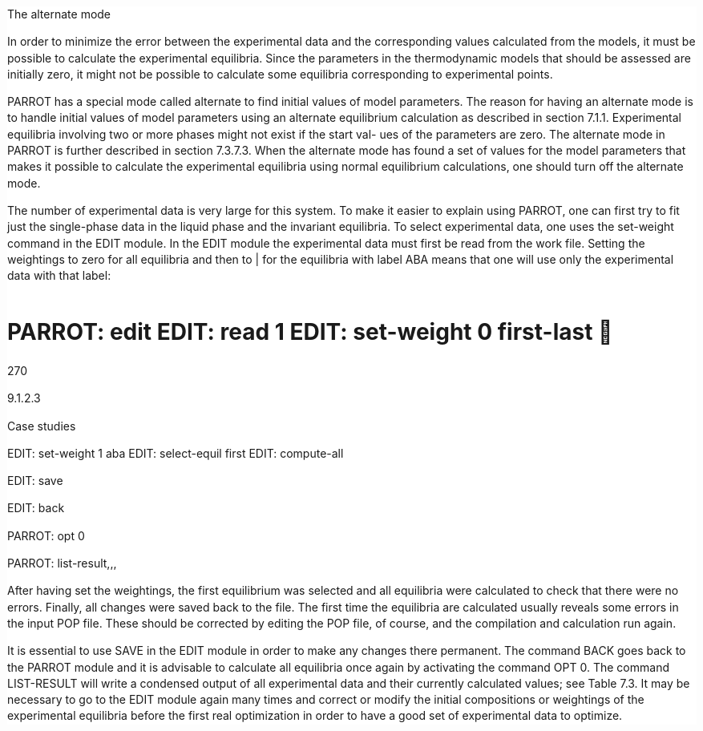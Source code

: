  

 

The alternate mode

In order to minimize the error between the experimental data and the corresponding values
calculated from the models, it must be possible to calculate the experimental equilibria.
Since the parameters in the thermodynamic models that should be assessed are initially
zero, it might not be possible to calculate some equilibria corresponding to experimental
points.

PARROT has a special mode called alternate to find initial values of model
parameters. The reason for having an alternate mode is to handle initial values of
model parameters using an alternate equilibrium calculation as described in section 7.1.1.
Experimental equilibria involving two or more phases might not exist if the start val-
ues of the parameters are zero. The alternate mode in PARROT is further described
in section 7.3.7.3. When the alternate mode has found a set of values for the model
parameters that makes it possible to calculate the experimental equilibria using normal
equilibrium calculations, one should turn off the alternate mode.

The number of experimental data is very large for this system. To make it easier to
explain using PARROT, one can first try to fit just the single-phase data in the liquid phase
and the invariant equilibria. To select experimental data, one uses the set-weight command
in the EDIT module. In the EDIT module the experimental data must first be read from the
work file. Setting the weightings to zero for all equilibria and then to | for the equilibria
with label ABA means that one will use only the experimental data with that label:

 

PARROT: edit
EDIT: read 1
EDIT: set-weight 0 first-last

===========
270

9.1.2.3

Case studies

EDIT: set-weight 1 aba
EDIT: select-equil first
EDIT: compute-all

EDIT: save

EDIT: back

PARROT: opt 0

PARROT: list-result,,,

After having set the weightings, the first equilibrium was selected and all equilibria
were calculated to check that there were no errors. Finally, all changes were saved back
to the file. The first time the equilibria are calculated usually reveals some errors in the
input POP file. These should be corrected by editing the POP file, of course, and the
compilation and calculation run again.

It is essential to use SAVE in the EDIT module in order to make any changes there
permanent. The command BACK goes back to the PARROT module and it is advisable
to calculate all equilibria once again by activating the command OPT 0. The command
LIST-RESULT will write a condensed output of all experimental data and their currently
calculated values; see Table 7.3. It may be necessary to go to the EDIT module again many
times and correct or modify the initial compositions or weightings of the experimental
equilibria before the first real optimization in order to have a good set of experimental
data to optimize.
